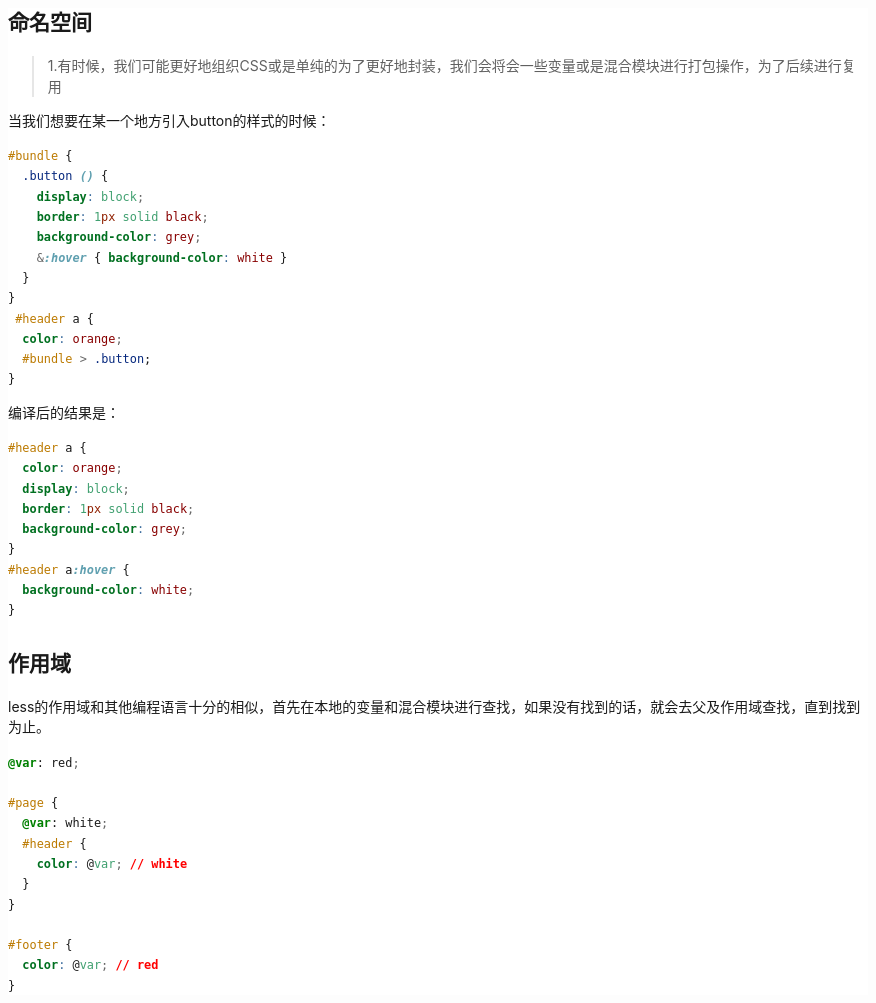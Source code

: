## 命名空间

> 1.有时候，我们可能更好地组织CSS或是单纯的为了更好地封装，我们会将会一些变量或是混合模块进行打包操作，为了后续进行复用

当我们想要在某一个地方引入button的样式的时候：

```css
#bundle {
  .button () {
    display: block;
    border: 1px solid black;
    background-color: grey;
    &:hover { background-color: white }
  }
}
 #header a {
  color: orange;
  #bundle > .button;
}
```

编译后的结果是：

```css
#header a {
  color: orange;
  display: block;
  border: 1px solid black;
  background-color: grey;
}
#header a:hover {
  background-color: white;
}
```

## 作用域

less的作用域和其他编程语言十分的相似，首先在本地的变量和混合模块进行查找，如果没有找到的话，就会去父及作用域查找，直到找到为止。

```css
@var: red;

#page {
  @var: white;
  #header {
    color: @var; // white
  }
}

#footer {
  color: @var; // red  
}
```
